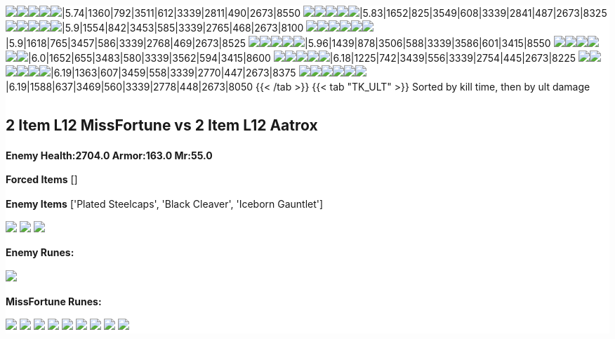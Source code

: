 ![](/item/3153.png)![](/item/3115.png)![](/item/2422.png)![](/item/1055.png)![](/item/1038.png)|5.74|1360|792|3511|612|3339|2811|490|2673|8550
![](/item/3153.png)![](/item/6675.png)![](/item/2422.png)![](/item/1055.png)![](/item/1037.png)|5.83|1652|825|3549|608|3339|2841|487|2673|8325
![](/item/6672.png)![](/item/6671.png)![](/item/1053.png)![](/item/1055.png)![](/item/1036.png)|5.9|1554|842|3453|585|3339|2765|468|2673|8100
![](/item/6672.png)![](/item/3095.png)![](/item/2422.png)![](/item/1053.png)![](/item/1055.png)![](/item/1037.png)|5.9|1618|765|3457|586|3339|2768|469|2673|8525
![](/item/3153.png)![](/item/3091.png)![](/item/2422.png)![](/item/1055.png)![](/item/1038.png)|5.96|1439|878|3506|588|3339|3586|601|3415|8550
![](/item/6675.png)![](/item/3091.png)![](/item/2422.png)![](/item/1053.png)![](/item/1055.png)![](/item/1036.png)|6.0|1652|655|3483|580|3339|3562|594|3415|8600
![](/item/3124.png)![](/item/3085.png)![](/item/1053.png)![](/item/1055.png)![](/item/1037.png)|6.18|1225|742|3439|556|3339|2754|445|2673|8225
![](/item/6672.png)![](/item/3085.png)![](/item/1053.png)![](/item/1055.png)![](/item/1037.png)![](/item/1036.png)|6.19|1363|607|3459|558|3339|2770|447|2673|8375
![](/item/6672.png)![](/item/3006.png)![](/item/1053.png)![](/item/1055.png)![](/item/1038.png)![](/item/1038.png)|6.19|1588|637|3469|560|3339|2778|448|2673|8050
{{< /tab >}}
{{< tab "TK_ULT" >}}
Sorted by kill time, then by ult damage
## 2 Item L12 MissFortune vs 2 Item L12 Aatrox

**Enemy Health:2704.0 Armor:163.0 Mr:55.0**


**Forced Items** []








**Enemy Items** ['Plated Steelcaps', 'Black Cleaver', 'Iceborn Gauntlet']





![](/item/3047.png)
![](/item/3071.png)
![](/item/6662.png)



**Enemy Runes:**





![](/StatMods/StatModsArmorIcon.png)



**MissFortune Runes:**


![](/Styles/Inspiration/FirstStrike/FirstStrike.png)
![](/Styles/Inspiration/MagicalFootwear/MagicalFootwear.png)
![](/Styles/Inspiration/BiscuitDelivery/BiscuitDelivery.png)
![](/Styles/Inspiration/CosmicInsight/CosmicInsight.png)
![](/Styles/Sorcery/AbsoluteFocus/AbsoluteFocus.png)
![](/Styles/Sorcery/GatheringStorm/GatheringStorm.png)
![](/StatMods/StatModsAdaptiveForceIcon.png)
![](/StatMods/StatModsAdaptiveForceIcon.png)
![](/StatMods/StatModsArmorIcon.png)
